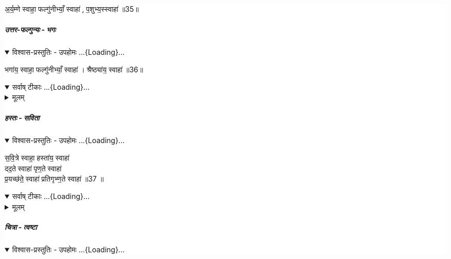 अ॒र्य॒म्णे स्वाहा॒ फल्गु॑नीभ्याँ॒ स्वाहा॑ , प॒शुभ्य॒स्स्वाहा॑ ॥35॥
</details>
</details>
</div>

##### उत्तर-फल्गुन्यः - भगः

<div class="js_include" newlevelforh1="4" none="" title="विश्वास-प्रस्तुतिः - उपहोमः" unfilled="" url="/vedAH_yajuH/taittirIyam/sArasvata-vibhAgaH/brAhmaNam/yajuH/vishvAsa-prastutiH/3/1_nAxatrAdi/naxatra-upahomAH/11_bhagAya_svAhA.md">
<details open><summary><h8>विश्वास-प्रस्तुतिः - उपहोमः ...{Loading}...</h8></summary>

भगा॑य॒ स्वाहा॒ फल्गु॑नीभ्याँ॒ स्वाहा॑ । श्रैष्ठ्या॑य॒ स्वाहा॑ ॥36॥
</details>
</div>
<div class="js_include" newlevelforh1="4" none="" title="सर्वाष् टीकाः" unfilled="" url="/vedAH_yajuH/taittirIyam/sArasvata-vibhAgaH/brAhmaNam/yajuH/sarvASh_TIkAH/3/1_nAxatrAdi/naxatra-upahomAH/11_bhagAya_svAhA.md">
<details open><summary><h8>सर्वाष् टीकाः ...{Loading}...</h8></summary>
<details><summary>मूलम्</summary>

भगा॑य॒ स्वाहा॒ फल्गु॑नीभ्याँ॒ स्वाहा॑ । श्रैष्ठ्या॑य॒ स्वाहा॑ ॥36॥
</details>
</details>
</div>

##### हस्तः - सविता

<div class="js_include" newlevelforh1="4" none="" title="विश्वास-प्रस्तुतिः - उपहोमः" unfilled="" url="/vedAH_yajuH/taittirIyam/sArasvata-vibhAgaH/brAhmaNam/yajuH/vishvAsa-prastutiH/3/1_nAxatrAdi/naxatra-upahomAH/12_savitre_svAhA.md">
<details open><summary><h8>विश्वास-प्रस्तुतिः - उपहोमः ...{Loading}...</h8></summary>

स॒वि॒त्रे स्वाहा॒ हस्ता॑य॒ स्वाहा॑  
दद॒ते स्वाहा॑ पृण॒ते स्वाहा॑  
प्र॒यच्छ॑ते॒ स्वाहा॑  प्रतिगृभ्ण॒ते स्वाहा॑ ॥37 ॥
</details>
</div>
<div class="js_include" newlevelforh1="4" none="" title="सर्वाष् टीकाः" unfilled="" url="/vedAH_yajuH/taittirIyam/sArasvata-vibhAgaH/brAhmaNam/yajuH/sarvASh_TIkAH/3/1_nAxatrAdi/naxatra-upahomAH/12_savitre_svAhA.md">
<details open><summary><h8>सर्वाष् टीकाः ...{Loading}...</h8></summary>
<details><summary>मूलम्</summary>

स॒वि॒त्रे स्वाहा॒ हस्ता॑य॒ स्वाहा॑ दद॒ते स्वाहा॑ पृण॒ते स्वाहा॑ प्र॒यच्छ॑ते॒ स्वाहा॑  प्रतिगृभ्ण॒ते स्वाहा॑ ॥37 ॥
</details>
</details>
</div>

##### चित्रा - त्वष्टा

<div class="js_include" newlevelforh1="4" none="" title="विश्वास-प्रस्तुतिः - उपहोमः" unfilled="" url="/vedAH_yajuH/taittirIyam/sArasvata-vibhAgaH/brAhmaNam/yajuH/vishvAsa-prastutiH/3/1_nAxatrAdi/naxatra-upahomAH/13_tvaShTre_svAhA.md">
<details open><summary><h8>विश्वास-प्रस्तुतिः - उपहोमः ...{Loading}...</h8></summary>

